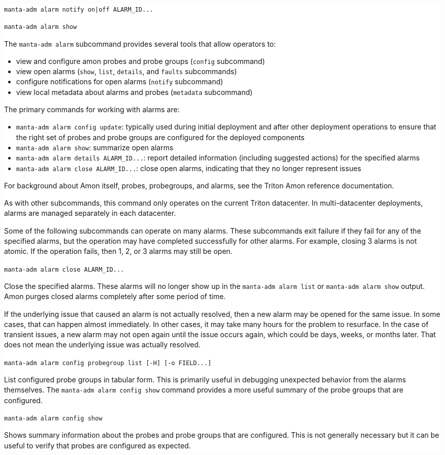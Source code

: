 `manta-adm alarm notify on|off ALARM_ID...`

`manta-adm alarm show`

The `manta-adm alarm` subcommand provides several tools that allow operators to:

* view and configure amon probes and probe groups (`config` subcommand)
* view open alarms (`show`, `list`, `details`, and `faults` subcommands)
* configure notifications for open alarms (`notify` subcommand)
* view local metadata about alarms and probes (`metadata` subcommand)

The primary commands for working with alarms are:

* `manta-adm alarm config update`: typically used during initial deployment and
  after other deployment operations to ensure that the right set of probes and
  probe groups are configured for the deployed components
* `manta-adm alarm show`: summarize open alarms
* `manta-adm alarm details ALARM_ID...`: report detailed information (including
  suggested actions) for the specified alarms
* `manta-adm alarm close ALARM_ID...`: close open alarms, indicating that they
  no longer represent issues

For background about Amon itself, probes, probegroups, and alarms, see the
Triton Amon reference documentation.

As with other subcommands, this command only operates on the current Triton
datacenter.  In multi-datacenter deployments, alarms are managed separately in
each datacenter.

Some of the following subcommands can operate on many alarms.  These subcommands
exit failure if they fail for any of the specified alarms, but the operation may
have completed successfully for other alarms.  For example, closing 3 alarms is
not atomic.  If the operation fails, then 1, 2, or 3 alarms may still be open.

`manta-adm alarm close ALARM_ID...`

Close the specified alarms.  These alarms will no longer show up in the
`manta-adm alarm list` or `manta-adm alarm show` output.  Amon purges closed
alarms completely after some period of time.

If the underlying issue that caused an alarm is not actually resolved, then a
new alarm may be opened for the same issue.  In some cases, that can happen
almost immediately.  In other cases, it may take many hours for the problem to
resurface.  In the case of transient issues, a new alarm may not open again
until the issue occurs again, which could be days, weeks, or months later.  That
does not mean the underlying issue was actually resolved.

`manta-adm alarm config probegroup list [-H] [-o FIELD...]`

List configured probe groups in tabular form.  This is primarily useful in
debugging unexpected behavior from the alarms themselves.  The `manta-adm alarm
config show` command provides a more useful summary of the probe groups that are
configured.

`manta-adm alarm config show`

Shows summary information about the probes and probe groups that are configured.
This is not generally necessary but it can be useful to verify that probes are
configured as expected.

